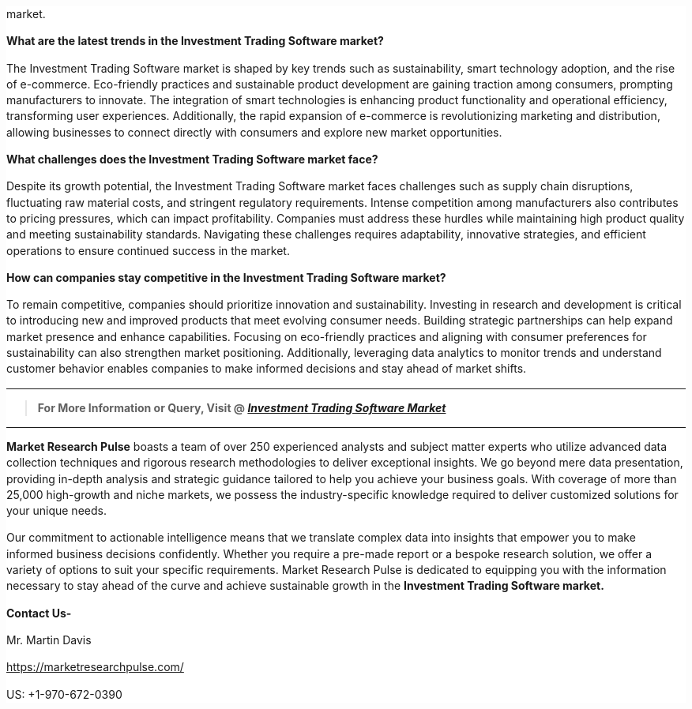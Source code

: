 market.</p><p><strong>What are the latest trends in the Investment Trading Software market?</strong></p><p>The Investment Trading Software market is shaped by key trends such as sustainability, smart technology adoption, and the rise of e-commerce. Eco-friendly practices and sustainable product development are gaining traction among consumers, prompting manufacturers to innovate. The integration of smart technologies is enhancing product functionality and operational efficiency, transforming user experiences. Additionally, the rapid expansion of e-commerce is revolutionizing marketing and distribution, allowing businesses to connect directly with consumers and explore new market opportunities.</p><p><strong>What challenges does the Investment Trading Software market face?</strong></p><p>Despite its growth potential, the Investment Trading Software market faces challenges such as supply chain disruptions, fluctuating raw material costs, and stringent regulatory requirements. Intense competition among manufacturers also contributes to pricing pressures, which can impact profitability. Companies must address these hurdles while maintaining high product quality and meeting sustainability standards. Navigating these challenges requires adaptability, innovative strategies, and efficient operations to ensure continued success in the market.</p><p><strong>How can companies stay competitive in the Investment Trading Software market?</strong></p><p>To remain competitive, companies should prioritize innovation and sustainability. Investing in research and development is critical to introducing new and improved products that meet evolving consumer needs. Building strategic partnerships can help expand market presence and enhance capabilities. Focusing on eco-friendly practices and aligning with consumer preferences for sustainability can also strengthen market positioning. Additionally, leveraging data analytics to monitor trends and understand customer behavior enables companies to make informed decisions and stay ahead of market shifts.</p><hr /><blockquote><p><strong>For More Information or Query, Visit @&nbsp;<em><a href="https://marketresearchpulse.com/report/29313/investment-trading-software-market?utm_source=Linkedin&utm_medium=020">Investment Trading Software Market</a></em></strong></p></blockquote><hr /><p><strong>Market Research Pulse</strong> boasts a team of over 250 experienced analysts and subject matter experts who utilize advanced data collection techniques and rigorous research methodologies to deliver exceptional insights. We go beyond mere data presentation, providing in-depth analysis and strategic guidance tailored to help you achieve your business goals. With coverage of more than 25,000 high-growth and niche markets, we possess the industry-specific knowledge required to deliver customized solutions for your unique needs.</p><p>Our commitment to actionable intelligence means that we translate complex data into insights that empower you to make informed business decisions confidently. Whether you require a pre-made report or a bespoke research solution, we offer a variety of options to suit your specific requirements. Market Research Pulse is dedicated to equipping you with the information necessary to stay ahead of the curve and achieve sustainable growth in the <strong>Investment Trading Software market.</strong></p><p><strong>Contact Us-</strong></p><p>Mr. Martin Davis</p><p>https://marketresearchpulse.com/</p><p>US: +1-970-672-0390</p>
